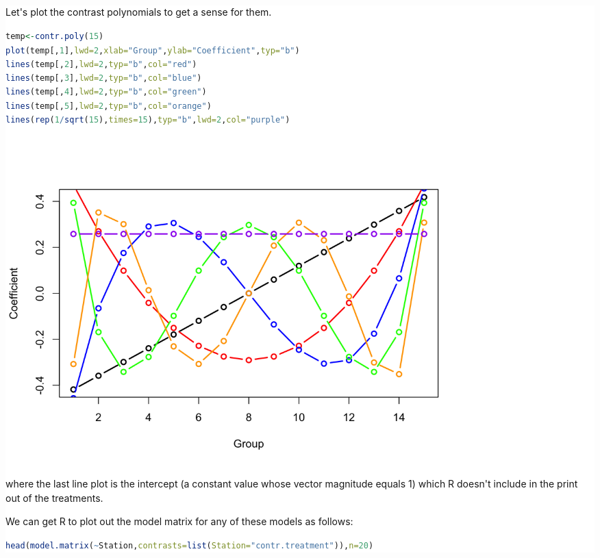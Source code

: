 Let's plot the contrast polynomials to get a sense for them.


```r
temp<-contr.poly(15)
plot(temp[,1],lwd=2,xlab="Group",ylab="Coefficient",typ="b")
lines(temp[,2],lwd=2,typ="b",col="red")
lines(temp[,3],lwd=2,typ="b",col="blue")
lines(temp[,4],lwd=2,typ="b",col="green")
lines(temp[,5],lwd=2,typ="b",col="orange")
lines(rep(1/sqrt(15),times=15),typ="b",lwd=2,col="purple")
```

<img src="Week-8-lab_files/figure-html/unnamed-chunk-29-1.png" width="672" />

where the last line plot is the intercept (a constant value whose vector magnitude equals 1) which R doesn't include in the print out of the treatments.

We can get R to plot out the model matrix for any of these models as follows:


```r
head(model.matrix(~Station,contrasts=list(Station="contr.treatment")),n=20)
```
